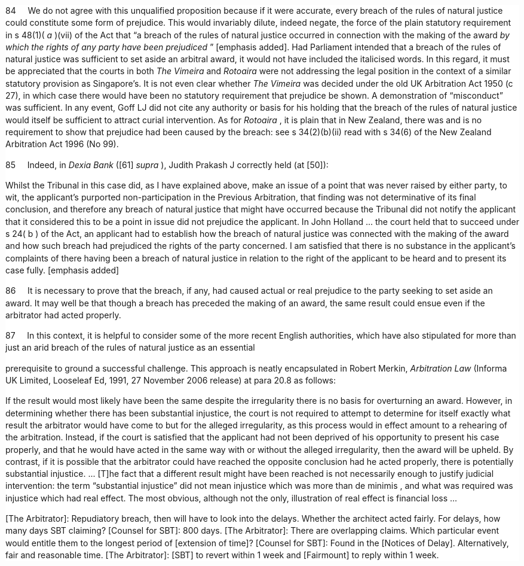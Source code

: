 84     We do not agree with this unqualified proposition because if it were accurate, every breach of the rules of natural justice could constitute some form of prejudice. This would invariably dilute, indeed negate, the force of the plain statutory requirement in s 48(1)( _a_ )(vii) of the Act that “a breach of the rules of natural justice occurred in connection with the making of the award _by which the rights of any party have been prejudiced_ ” [emphasis added]. Had Parliament intended that a breach of the rules of natural justice was sufficient to set aside an arbitral award, it would not have included the italicised words. In this regard, it must be appreciated that the courts in both _The Vimeira_ and _Rotoaira_ were not addressing the legal position in the context of a similar statutory provision as Singapore’s. It is not even clear whether _The Vimeira_ was decided under the old UK Arbitration Act 1950 (c 27), in which case there would have been no statutory requirement that prejudice be shown. A demonstration of “misconduct” was sufficient. In any event, Goff LJ did not cite any authority or basis for his holding that the breach of the rules of natural justice would itself be sufficient to attract curial intervention. As for _Rotoaira_ , it is plain that in New Zealand, there was and is no requirement to show that prejudice had been caused by the breach: see s 34(2)(b)(ii) read with s 34(6) of the New Zealand Arbitration Act 1996 (No 99). 

85     Indeed, in _Dexia Bank_ ([61] _supra_ ), Judith Prakash J correctly held (at [50]): 

 Whilst the Tribunal in this case did, as I have explained above, make an issue of a point that was never raised by either party, to wit, the applicant’s purported non-participation in the Previous Arbitration, that finding was not determinative of its final conclusion, and therefore any breach of natural justice that might have occurred because the Tribunal did not notify the applicant that it considered this to be a point in issue did not prejudice the applicant. In John Holland ... the court held that to succeed under s 24( b ) of the Act, an applicant had to establish how the breach of natural justice was connected with the making of the award and how such breach had prejudiced the rights of the party concerned. I am satisfied that there is no substance in the applicant’s complaints of there having been a breach of natural justice in relation to the right of the applicant to be heard and to present its case fully. [emphasis added] 

86     It is necessary to prove that the breach, if any, had caused actual or real prejudice to the party seeking to set aside an award. It may well be that though a breach has preceded the making of an award, the same result could ensue even if the arbitrator had acted properly. 

87     In this context, it is helpful to consider some of the more recent English authorities, which have also stipulated for more than just an arid breach of the rules of natural justice as an essential 


prerequisite to ground a successful challenge. This approach is neatly encapsulated in Robert Merkin, _Arbitration Law_ (Informa UK Limited, Looseleaf Ed, 1991, 27 November 2006 release) at para 20.8 as follows: 

 If the result would most likely have been the same despite the irregularity there is no basis for overturning an award. However, in determining whether there has been substantial injustice, the court is not required to attempt to determine for itself exactly what result the arbitrator would have come to but for the alleged irregularity, as this process would in effect amount to a rehearing of the arbitration. Instead, if the court is satisfied that the applicant had not been deprived of his opportunity to present his case properly, and that he would have acted in the same way with or without the alleged irregularity, then the award will be upheld. By contrast, if it is possible that the arbitrator could have reached the opposite conclusion had he acted properly, there is potentially substantial injustice. ... [T]he fact that a different result might have been reached is not necessarily enough to justify judicial intervention: the term “substantial injustice” did not mean injustice which was more than de minimis , and what was required was injustice which had real effect. The most obvious, although not the only, illustration of real effect is financial loss ... 


 [The Arbitrator]: Repudiatory breach, then will have to look into the delays. Whether the architect acted fairly. For delays, how many days SBT claiming? 
 [Counsel for SBT]: 800 days. 
 [The Arbitrator]: There are overlapping claims. Which particular event would entitle them to the longest period of [extension of time]? 
 [Counsel for SBT]: Found in the [Notices of Delay]. Alternatively, fair and reasonable time. 
 [The Arbitrator]: [SBT] to revert within 1 week and [Fairmount] to reply within 1 week. 